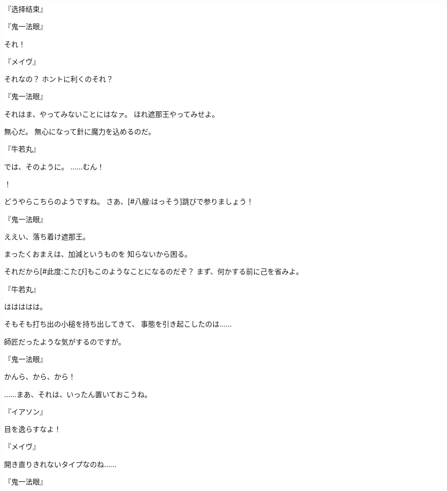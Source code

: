 『选择结束』

『鬼一法眼』

それ！

『メイヴ』

それなの？
ホントに利くのそれ？

『鬼一法眼』

それはま、やってみないことにはなァ。
ほれ遮那王やってみせよ。

無心だ。
無心になって針に魔力を込めるのだ。

『牛若丸』

では、そのように。
……むん！

！

どうやらこちらのようですね。
さあ、[#八艘:はっそう]跳びで参りましょう！

『鬼一法眼』

ええい、落ち着け遮那王。

まったくおまえは、加減というものを
知らないから困る。

それだから[#此度:こたび]もこのようなことになるのだぞ？
まず、何かする前に己を省みよ。

『牛若丸』

ははははは。

そもそも打ち出の小槌を持ち出してきて、
事態を引き起こしたのは……

師匠だったような気がするのですが。

『鬼一法眼』

かんら、から、から！

……まあ、それは、いったん置いておこうね。

『イアソン』

目を逸らすなよ！

『メイヴ』

開き直りきれないタイプなのね……

『鬼一法眼』
